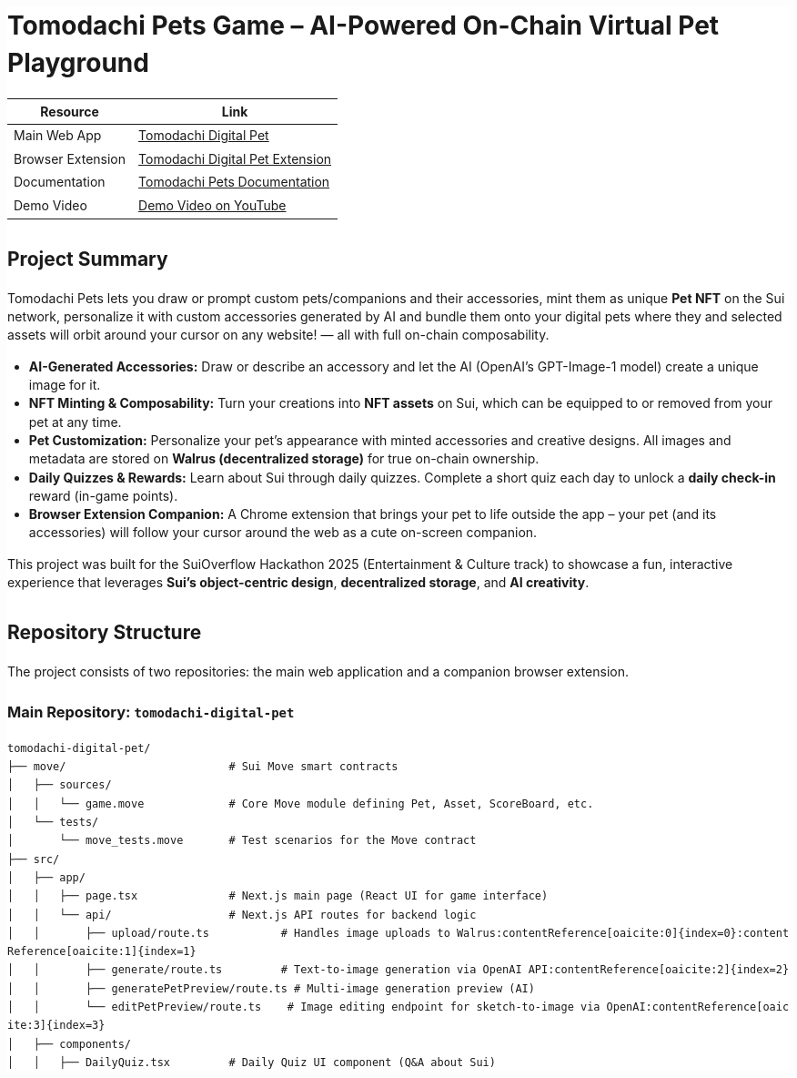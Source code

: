 # Tomodachi Pets Game – AI-Powered On-Chain Virtual Pet Playground

| Resource          | Link                                                                                             |
| ----------------- | ------------------------------------------------------------------------------------------------ |
| Main Web App      | [Tomodachi Digital Pet](https://github.com/sumionochi/tomodachi-digital-pet)                     |
| Browser Extension | [Tomodachi Digital Pet Extension](https://github.com/sumionochi/tomodachi-digital-pet-extension) |
| Documentation     | [Tomodachi Pets Documentation](https://github.com/sumionochi/tomodachi-pets-documentation)       |
| Demo Video        | [Demo Video on YouTube](https://www.youtube.com/watch?v=E1rkjZkNquI)                             |

## Project Summary

Tomodachi Pets lets you draw or prompt custom pets/companions and their accessories, mint them as unique **Pet NFT** on the Sui network, personalize it with custom accessories generated by AI and bundle them onto your digital pets where they and selected assets will orbit around your cursor on any website! — all with full on-chain composability.

- **AI-Generated Accessories:** Draw or describe an accessory and let the AI (OpenAI’s GPT-Image-1 model) create a unique image for it.
- **NFT Minting & Composability:** Turn your creations into **NFT assets** on Sui, which can be equipped to or removed from your pet at any time.
- **Pet Customization:** Personalize your pet’s appearance with minted accessories and creative designs. All images and metadata are stored on **Walrus (decentralized storage)** for true on-chain ownership.
- **Daily Quizzes & Rewards:** Learn about Sui through daily quizzes. Complete a short quiz each day to unlock a **daily check-in** reward (in-game points).
- **Browser Extension Companion:** A Chrome extension that brings your pet to life outside the app – your pet (and its accessories) will follow your cursor around the web as a cute on-screen companion.

This project was built for the SuiOverflow Hackathon 2025 (Entertainment & Culture track) to showcase a fun, interactive experience that leverages **Sui’s object-centric design**, **decentralized storage**, and **AI creativity**.

## Repository Structure

The project consists of two repositories: the main web application and a companion browser extension.

### Main Repository: `tomodachi-digital-pet`

```
tomodachi-digital-pet/
├── move/                         # Sui Move smart contracts
│   ├── sources/
│   │   └── game.move             # Core Move module defining Pet, Asset, ScoreBoard, etc.
│   └── tests/
│       └── move_tests.move       # Test scenarios for the Move contract
├── src/
│   ├── app/
│   │   ├── page.tsx              # Next.js main page (React UI for game interface)
│   │   └── api/                  # Next.js API routes for backend logic
│   │       ├── upload/route.ts           # Handles image uploads to Walrus:contentReference[oaicite:0]{index=0}:contentReference[oaicite:1]{index=1}
│   │       ├── generate/route.ts         # Text-to-image generation via OpenAI API:contentReference[oaicite:2]{index=2}
│   │       ├── generatePetPreview/route.ts # Multi-image generation preview (AI)
│   │       └── editPetPreview/route.ts    # Image editing endpoint for sketch-to-image via OpenAI:contentReference[oaicite:3]{index=3}
│   ├── components/
│   │   ├── DailyQuiz.tsx         # Daily Quiz UI component (Q&A about Sui)
```